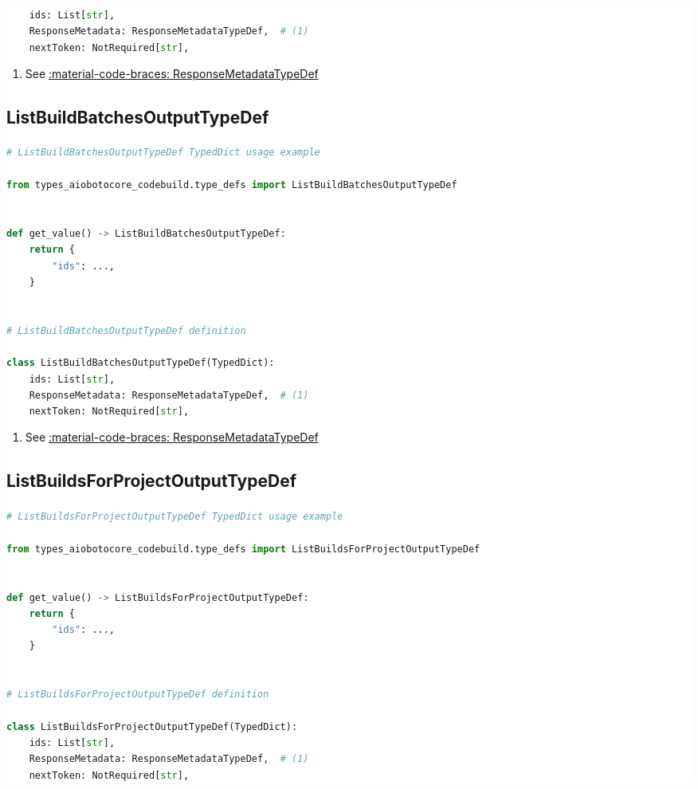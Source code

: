 ```python
    ids: List[str],
    ResponseMetadata: ResponseMetadataTypeDef,  # (1)
    nextToken: NotRequired[str],
```

1. See [:material-code-braces: ResponseMetadataTypeDef](./type_defs.md#responsemetadatatypedef)

## ListBuildBatchesOutputTypeDef

```python
# ListBuildBatchesOutputTypeDef TypedDict usage example

from types_aiobotocore_codebuild.type_defs import ListBuildBatchesOutputTypeDef


def get_value() -> ListBuildBatchesOutputTypeDef:
    return {
        "ids": ...,
    }


# ListBuildBatchesOutputTypeDef definition

class ListBuildBatchesOutputTypeDef(TypedDict):
    ids: List[str],
    ResponseMetadata: ResponseMetadataTypeDef,  # (1)
    nextToken: NotRequired[str],
```

1. See [:material-code-braces: ResponseMetadataTypeDef](./type_defs.md#responsemetadatatypedef)

## ListBuildsForProjectOutputTypeDef

```python
# ListBuildsForProjectOutputTypeDef TypedDict usage example

from types_aiobotocore_codebuild.type_defs import ListBuildsForProjectOutputTypeDef


def get_value() -> ListBuildsForProjectOutputTypeDef:
    return {
        "ids": ...,
    }


# ListBuildsForProjectOutputTypeDef definition

class ListBuildsForProjectOutputTypeDef(TypedDict):
    ids: List[str],
    ResponseMetadata: ResponseMetadataTypeDef,  # (1)
    nextToken: NotRequired[str],
```
